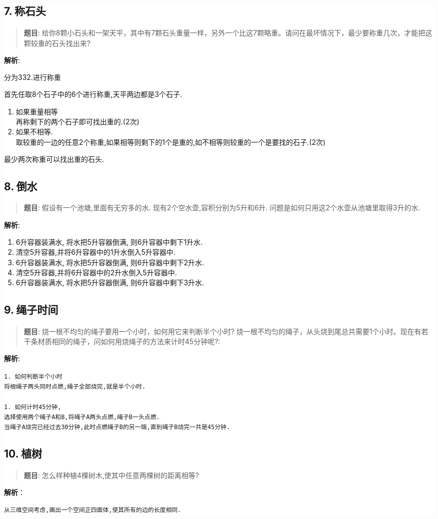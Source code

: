 
## 7. 称石头
> **题目**: 给你8颗小石头和一架天平，其中有7颗石头重量一样，另外一个比这7颗略重。请问在最坏情况下，最少要称重几次，才能把这颗较重的石头找出来?

**解析**:

分为332.进行称重

首先任取8个石子中的6个进行称重,天平两边都是3个石子.
1. 如果重量相等     
   再称剩下的两个石子即可找出重的.(2次)
2. 如果不相等.      
   取较重的一边的任意2个称重,如果相等则剩下的1个是重的,如不相等则较重的一个是要找的石子.(2次)

最少两次称重可以找出重的石头.

## 8. 倒水
> **题目**: 假设有一个池塘,里面有无穷多的水. 现有2个空水壶,容积分别为5升和6升. 问题是如何只用这2个水壶从池塘里取得3升的水. 

**解析**:

   1. 6升容器装满水, 将水把5升容器倒满, 则6升容器中剩下1升水.
   2. 清空5升容器,并将6升容器中的1升水倒入5升容器中.
   3. 6升容器装满水, 将水把5升容器倒满, 则6升容器中剩下2升水.
   4. 清空5升容器,并将6升容器中的2升水倒入5升容器中. 
   5. 6升容器装满水, 将水把5升容器倒满, 则6升容器中剩下3升水.

## 9. 绳子时间
> **题目**: 烧一根不均匀的绳子要用一个小时，如何用它来判断半个小时? 烧一根不均匀的绳子，从头烧到尾总共需要1个小时。现在有若干条材质相同的绳子，问如何用烧绳子的方法来计时45分钟呢?:

**解析**:

    1. 如何判断半个小时
    将根绳子两头同时点燃,绳子全部烧完,就是半个小时.

    1. 如何计时45分钟,
    选择使用两个绳子A和B,将绳子A两头点燃,绳子B一头点燃.
    当绳子A烧完已经过去30分钟,此时点燃绳子B的另一端,直到绳子B烧完一共是45分钟.


## 10. 植树
> **题目**: 怎么样种植4棵树木,使其中任意两棵树的距离相等?

**解析**：　

    从三维空间考虑,画出一个空间正四面体,使其所有的边的长度相同．
